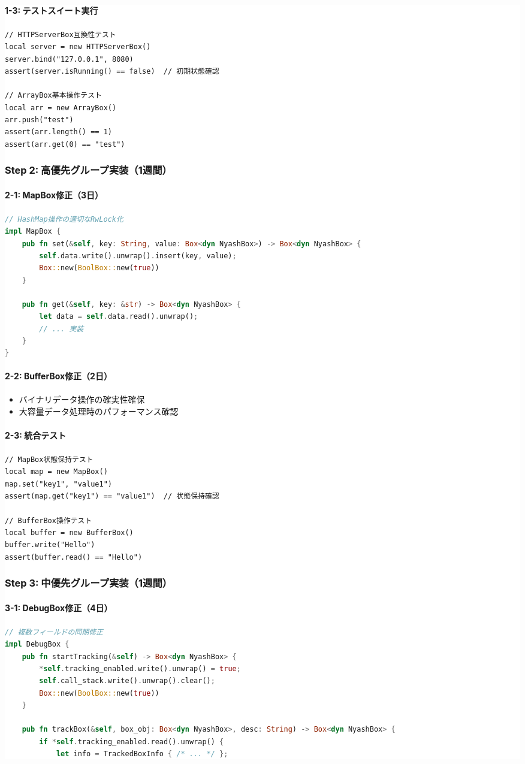 #### 1-3: テストスイート実行
```nyash
// HTTPServerBox互換性テスト
local server = new HTTPServerBox()
server.bind("127.0.0.1", 8080)
assert(server.isRunning() == false)  // 初期状態確認

// ArrayBox基本操作テスト
local arr = new ArrayBox()
arr.push("test")
assert(arr.length() == 1)
assert(arr.get(0) == "test")
```

### Step 2: 高優先グループ実装（1週間）

#### 2-1: MapBox修正（3日）
```rust
// HashMap操作の適切なRwLock化
impl MapBox {
    pub fn set(&self, key: String, value: Box<dyn NyashBox>) -> Box<dyn NyashBox> {
        self.data.write().unwrap().insert(key, value);
        Box::new(BoolBox::new(true))
    }
    
    pub fn get(&self, key: &str) -> Box<dyn NyashBox> {
        let data = self.data.read().unwrap();
        // ... 実装
    }
}
```

#### 2-2: BufferBox修正（2日）
- バイナリデータ操作の確実性確保
- 大容量データ処理時のパフォーマンス確認

#### 2-3: 統合テスト
```nyash
// MapBox状態保持テスト
local map = new MapBox()
map.set("key1", "value1")
assert(map.get("key1") == "value1")  // 状態保持確認

// BufferBox操作テスト
local buffer = new BufferBox()
buffer.write("Hello")
assert(buffer.read() == "Hello")
```

### Step 3: 中優先グループ実装（1週間）

#### 3-1: DebugBox修正（4日）
```rust
// 複数フィールドの同期修正
impl DebugBox {
    pub fn startTracking(&self) -> Box<dyn NyashBox> {
        *self.tracking_enabled.write().unwrap() = true;
        self.call_stack.write().unwrap().clear();
        Box::new(BoolBox::new(true))
    }
    
    pub fn trackBox(&self, box_obj: Box<dyn NyashBox>, desc: String) -> Box<dyn NyashBox> {
        if *self.tracking_enabled.read().unwrap() {
            let info = TrackedBoxInfo { /* ... */ };
```